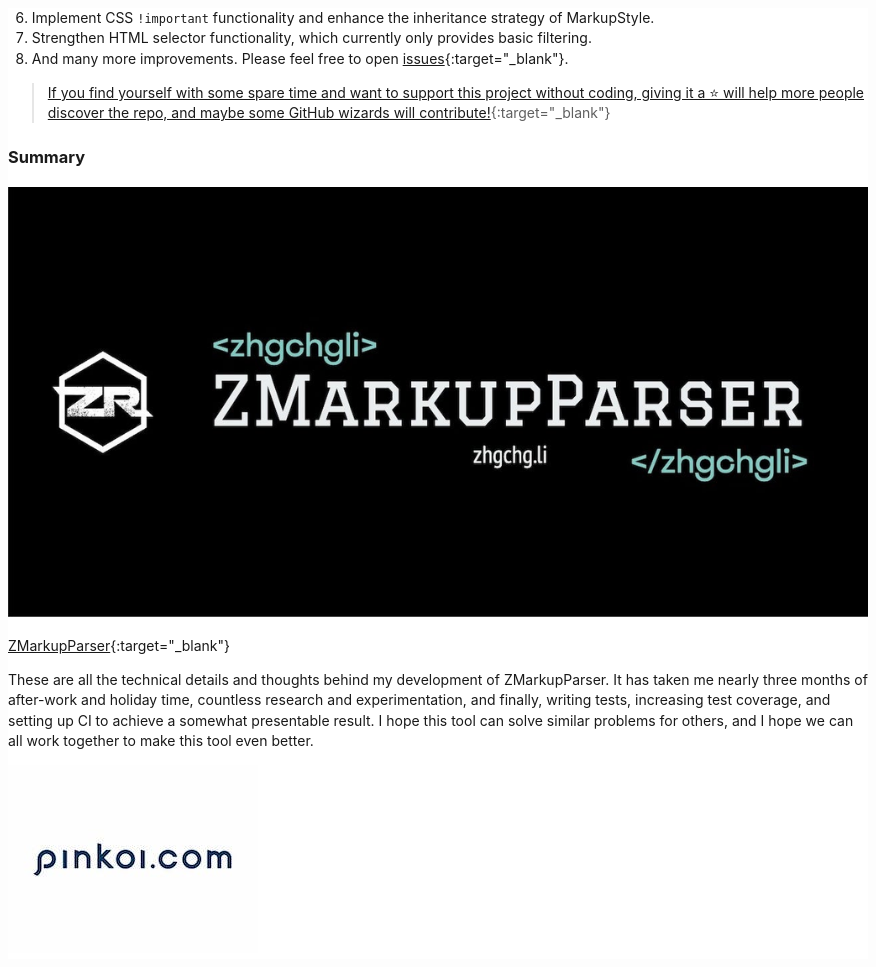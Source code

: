 6. Implement CSS `!important` functionality and enhance the inheritance strategy of MarkupStyle.
7. Strengthen HTML selector functionality, which currently only provides basic filtering.
8. And many more improvements. Please feel free to open [issues](https://github.com/ZhgChgLi/ZMarkupParser/issues){:target="_blank"}.

> [If you find yourself with some spare time and want to support this project without coding, giving it a ⭐ will help more people discover the repo, and maybe some GitHub wizards will contribute!](https://github.com/ZhgChgLi/ZMarkupParser){:target="_blank"} 

### Summary

![ZMarkupParser](/assets/2724f02f6e7/1*A0yXupXW9-F9ZWe4gp2ObA.jpeg)

[ZMarkupParser](https://github.com/ZhgChgLi/ZMarkupParser){:target="_blank"}

These are all the technical details and thoughts behind my development of ZMarkupParser. It has taken me nearly three months of after-work and holiday time, countless research and experimentation, and finally, writing tests, increasing test coverage, and setting up CI to achieve a somewhat presentable result. I hope this tool can solve similar problems for others, and I hope we can all work together to make this tool even better.

![pinkoi.com](/assets/2724f02f6e7/0*9YdJaNSQXlAfmT21.jpg)

